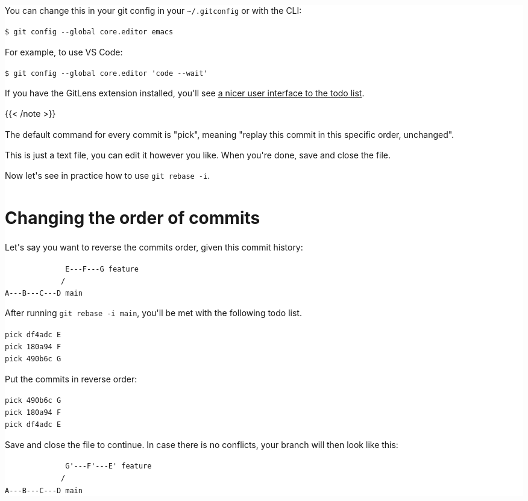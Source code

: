 You can change this in your git config in your `~/.gitconfig` or with the CLI:

```shell-session
$ git config --global core.editor emacs
```

For example, to use VS Code:

```shell-session
$ git config --global core.editor 'code --wait'
```

If you have the GitLens extension installed, you'll see [a
nicer user interface to the todo
list](https://www.youtube.com/watch?v=P5p71fguFNI).

{{< /note >}}

The default command for every commit is "pick", meaning "replay this commit in
this specific order, unchanged".

This is just a text file, you can edit it however you like. When you're done,
save and close the file.

Now let's see in practice how to use `git rebase -i`.

# Changing the order of commits

Let's say you want to reverse the commits order, given this commit history:

```
              E---F---G feature
             /
A---B---C---D main
```

After running `git rebase -i main`, you'll be met with the following todo list.

```
pick df4adc E
pick 180a94 F
pick 490b6c G
```

Put the commits in reverse order:

```
pick 490b6c G
pick 180a94 F
pick df4adc E
```

Save and close the file to continue. In case there is no conflicts, your branch
will then look like this:

```
              G'---F'---E' feature
             /
A---B---C---D main
```
